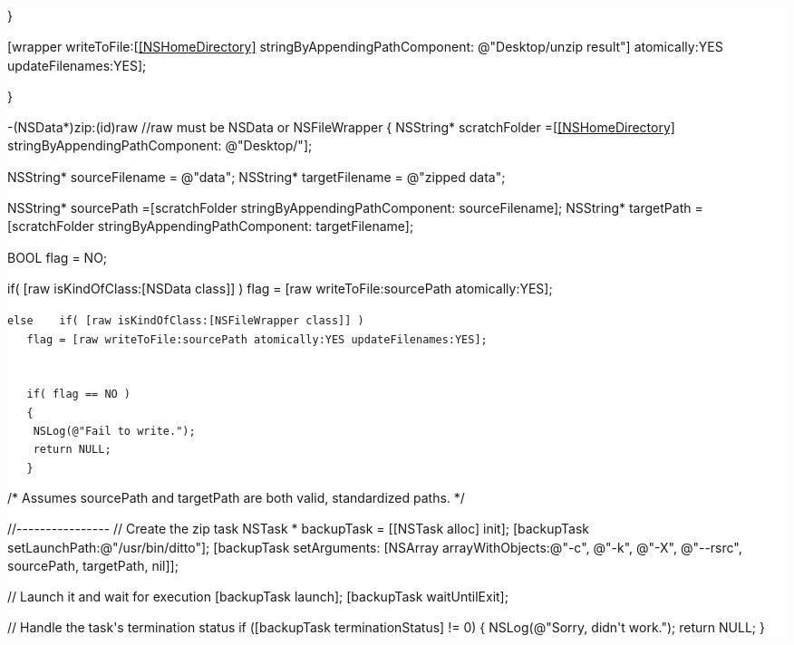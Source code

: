    }
   
   [wrapper  writeToFile:[[[NSHomeDirectory]]() stringByAppendingPathComponent: @"Desktop/unzip result"] atomically:YES updateFilenames:YES];
   
 }
 
 
 
 -(NSData*)zip:(id)raw //raw must be NSData or NSFileWrapper
 {
   NSString* scratchFolder =[[[NSHomeDirectory]]() stringByAppendingPathComponent: @"Desktop/"];
   
   
   NSString* sourceFilename = @"data";
   NSString* targetFilename = @"zipped data";
   
   NSString* sourcePath =[scratchFolder stringByAppendingPathComponent: sourceFilename];
   NSString* targetPath =[scratchFolder stringByAppendingPathComponent: targetFilename];
   
   
   BOOL flag = NO;
   
   
   if( [raw isKindOfClass:[NSData class]] )
     flag = [raw writeToFile:sourcePath atomically:YES];
  	
  	
  	else 	if( [raw isKindOfClass:[NSFileWrapper class]] )
       flag = [raw writeToFile:sourcePath atomically:YES updateFilenames:YES];
       
       
       if( flag == NO )
       {
  		NSLog(@"Fail to write.");
  		return NULL;
       }
   
   /* Assumes sourcePath and targetPath are both
   valid, standardized paths. */
   
   
   
   //----------------
   // Create the zip task
   NSTask * backupTask = [[NSTask alloc] init];
   [backupTask setLaunchPath:@"/usr/bin/ditto"];
   [backupTask setArguments:
    [NSArray arrayWithObjects:@"-c", @"-k", @"-X", @"--rsrc",
     sourcePath, targetPath, nil]];
   
   // Launch it and wait for execution
   [backupTask launch];
   [backupTask waitUntilExit];
   
   // Handle the task's termination status
   if ([backupTask terminationStatus] != 0)
   {
     NSLog(@"Sorry, didn't work.");
     return NULL;
   }
   